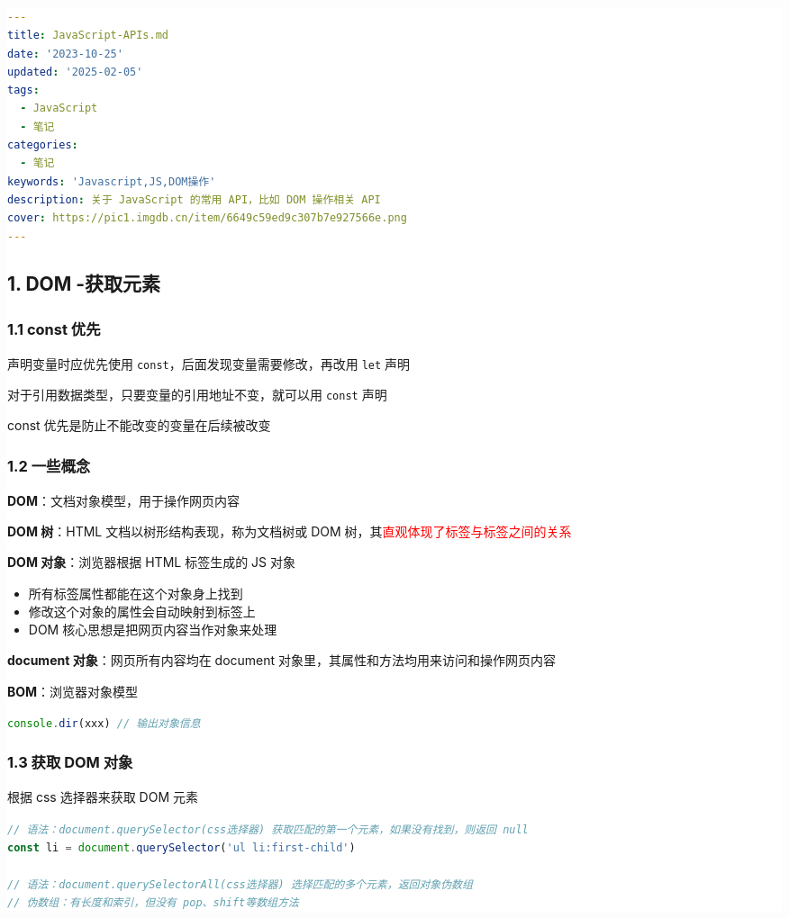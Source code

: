 ```yaml
---
title: JavaScript-APIs.md
date: '2023-10-25'
updated: '2025-02-05'
tags: 
  - JavaScript
  - 笔记
categories:
  - 笔记
keywords: 'Javascript,JS,DOM操作'
description: 关于 JavaScript 的常用 API，比如 DOM 操作相关 API
cover: https://pic1.imgdb.cn/item/6649c59ed9c307b7e927566e.png
---
```


## 1. DOM -获取元素

### 1.1 const 优先

声明变量时应优先使用 `const`，后面发现变量需要修改，再改用 `let` 声明

对于引用数据类型，只要变量的引用地址不变，就可以用 `const` 声明

const 优先是防止不能改变的变量在后续被改变

### 1.2 一些概念

**DOM**：文档对象模型，用于操作网页内容

**DOM 树**：HTML 文档以树形结构表现，称为文档树或 DOM 树，其<font color="red">直观体现了标签与标签之间的关系</font>

**DOM 对象**：浏览器根据 HTML 标签生成的 JS 对象

* 所有标签属性都能在这个对象身上找到
* 修改这个对象的属性会自动映射到标签上
* DOM 核心思想是把网页内容当作对象来处理

**document 对象**：网页所有内容均在 document 对象里，其属性和方法均用来访问和操作网页内容

**BOM**：浏览器对象模型

```js
console.dir(xxx) // 输出对象信息
```

### 1.3 获取 DOM 对象

根据 css 选择器来获取 DOM 元素

```js
// 语法：document.querySelector(css选择器) 获取匹配的第一个元素，如果没有找到，则返回 null
const li = document.querySelector('ul li:first-child')

// 语法：document.querySelectorAll(css选择器) 选择匹配的多个元素，返回对象伪数组
// 伪数组：有长度和索引，但没有 pop、shift等数组方法
```
